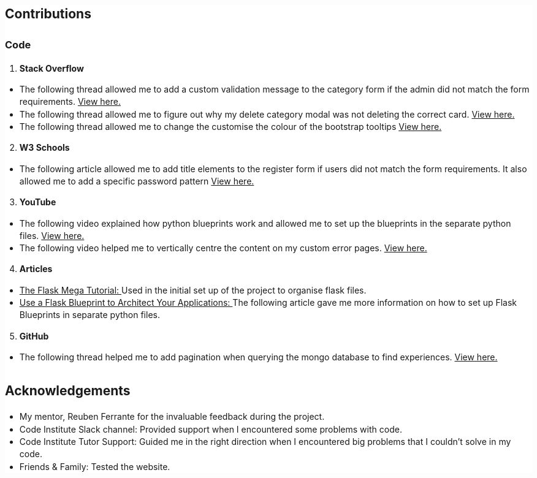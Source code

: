 ## Contributions 
### Code 
1. **Stack Overflow**
*  The following thread allowed me to add a custom validation message to the category form if the admin did not match the form requirements. [View here.](https://stackoverflow.com/questions/5272433/html5-form-required-attribute-set-custom-validation-message)
*  The following thread allowed me to figure out why my delete category modal was not deleting the correct card. [View here.](https://stackoverflow.com/questions/42441574/passing-information-to-modal-in-for-loop)
* The following thread allowed me to change the customise the colour of the bootstrap tooltips 
[View here.](https://stackoverflow.com/questions/17642447/change-bootstrap-tooltip-color)

2. **W3 Schools**
* The following article allowed me to add title elements to the register form if users did not match the form requirements. It also allowed me to add a specific password pattern [View here.](https://www.w3schools.com/tags/att_input_pattern.asp)

3. **YouTube**
*	The following video explained how python blueprints work and allowed me to set up the blueprints in the separate python files. [View here.](https://www.youtube.com/watch?v=WteIH6J9v64)  
*	The following video helped me to vertically centre the content on my custom error pages.
[View here.](https://www.youtube.com/watch?v=qJVVZYTYA9U&t=362s)

4. **Articles**
* [The Flask Mega Tutorial: ](https://blog.miguelgrinberg.com/post/the-flask-mega-tutorial-part-ii-templates) Used in the initial set up of the project to organise flask files. 
* [Use a Flask Blueprint to Architect Your Applications: ](https://realpython.com/flask-blueprint/) The following article gave me more information on how to set up Flask Blueprints in separate python files. 
5. **GitHub**
*  The following thread helped me to add pagination when querying the mongo database to find experiences. [View here.](https://gist.github.com/mozillazg/69fb40067ae6d80386e10e105e6803c9) 

## Acknowledgements
* My mentor, Reuben Ferrante for the invaluable feedback during the project.
* Code Institute Slack channel: Provided support when I encountered some problems with code.
* Code Institute Tutor Support: Guided me in the right direction when I encountered big problems that I couldn’t solve in my code. 
* Friends & Family: Tested the website.
